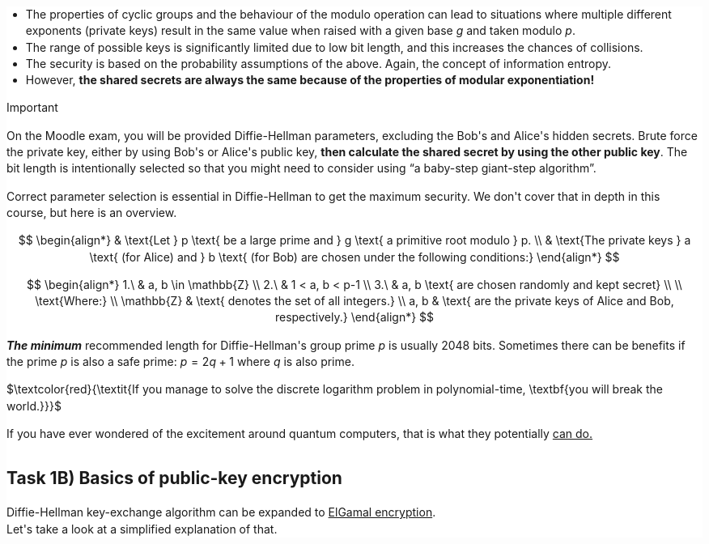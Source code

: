 * The properties of cyclic groups and the behaviour of the modulo operation can lead to situations where multiple different exponents (private keys) result in the same value when raised with a given base $g$ and taken modulo $p$.
* The range of possible keys is significantly limited due to low bit length, and this increases the chances of collisions. 
* The security is based on the probability assumptions of the above. Again, the concept of information entropy.
* However, **the shared secrets are always the same because of the properties of modular exponentiation!**

> [!Important]
> On the Moodle exam, you will be provided Diffie-Hellman parameters, excluding the Bob's and Alice's hidden secrets. Brute force the private key, either by using Bob's or Alice's public key, **then calculate the shared secret by using the other public key**. The bit length is intentionally selected so that you might need to consider using “a baby-step giant-step algorithm”.


Correct parameter selection is essential in Diffie-Hellman to get the maximum security. We don't cover that in depth in this course, but here is an overview.

$$
\begin{align*}
& \text{Let } p \text{ be a large prime and } g \text{ a primitive root modulo } p. \\
& \text{The private keys } a \text{ (for Alice) and } b \text{ (for Bob) are chosen under the following conditions:}
\end{align*}
$$

$$
\begin{align*}
1.\ & a, b \in \mathbb{Z} \\
2.\ & 1 < a, b < p-1 \\
3.\ & a, b \text{ are chosen randomly and kept secret} \\
\\
\text{Where:} \\
\mathbb{Z} & \text{ denotes the set of all integers.} \\
a, b & \text{ are the private keys of Alice and Bob, respectively.}
\end{align*}
$$

***The minimum*** recommended length for Diffie-Hellman's group prime $p$ is usually 2048 bits.  Sometimes there can be benefits if the prime $p$ is also a safe prime: $p=2q+1$ where $q$ is also prime.  

$\textcolor{red}{\textit{If you manage to solve the discrete logarithm problem in polynomial-time, \textbf{you will break the world.}}}$

If you have ever wondered of the excitement around quantum computers, that is what they potentially [can do.](https://en.wikipedia.org/wiki/Shor's_algorithm)

## Task 1B) Basics of public-key encryption

Diffie-Hellman key-exchange algorithm can be expanded to [ElGamal encryption](https://en.wikipedia.org/wiki/ElGamal_encryption).  
Let's take a look at a simplified explanation of that.
